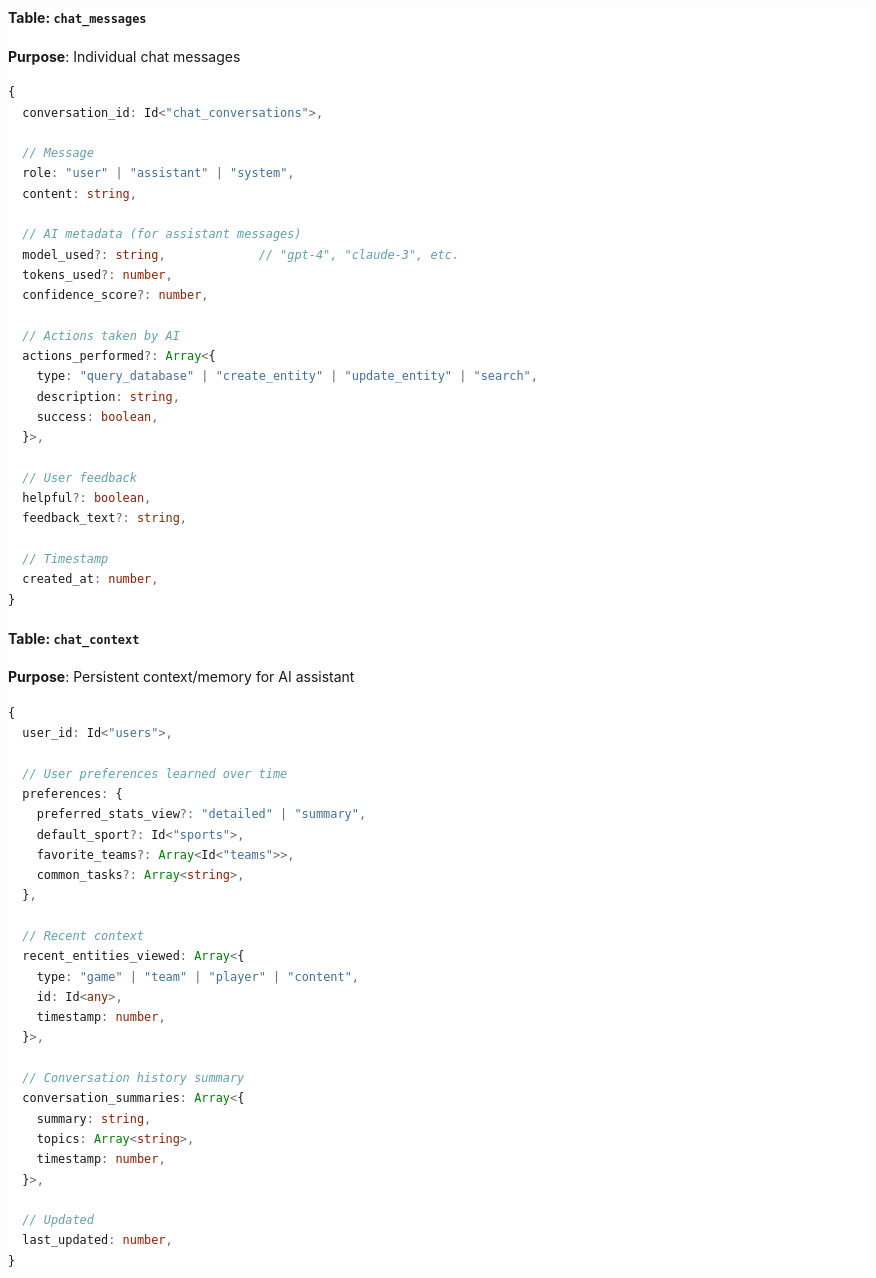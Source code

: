 #### Table: `chat_messages`
**Purpose**: Individual chat messages

```typescript
{
  conversation_id: Id<"chat_conversations">,

  // Message
  role: "user" | "assistant" | "system",
  content: string,

  // AI metadata (for assistant messages)
  model_used?: string,             // "gpt-4", "claude-3", etc.
  tokens_used?: number,
  confidence_score?: number,

  // Actions taken by AI
  actions_performed?: Array<{
    type: "query_database" | "create_entity" | "update_entity" | "search",
    description: string,
    success: boolean,
  }>,

  // User feedback
  helpful?: boolean,
  feedback_text?: string,

  // Timestamp
  created_at: number,
}
```

#### Table: `chat_context`
**Purpose**: Persistent context/memory for AI assistant

```typescript
{
  user_id: Id<"users">,

  // User preferences learned over time
  preferences: {
    preferred_stats_view?: "detailed" | "summary",
    default_sport?: Id<"sports">,
    favorite_teams?: Array<Id<"teams">>,
    common_tasks?: Array<string>,
  },

  // Recent context
  recent_entities_viewed: Array<{
    type: "game" | "team" | "player" | "content",
    id: Id<any>,
    timestamp: number,
  }>,

  // Conversation history summary
  conversation_summaries: Array<{
    summary: string,
    topics: Array<string>,
    timestamp: number,
  }>,

  // Updated
  last_updated: number,
}
```